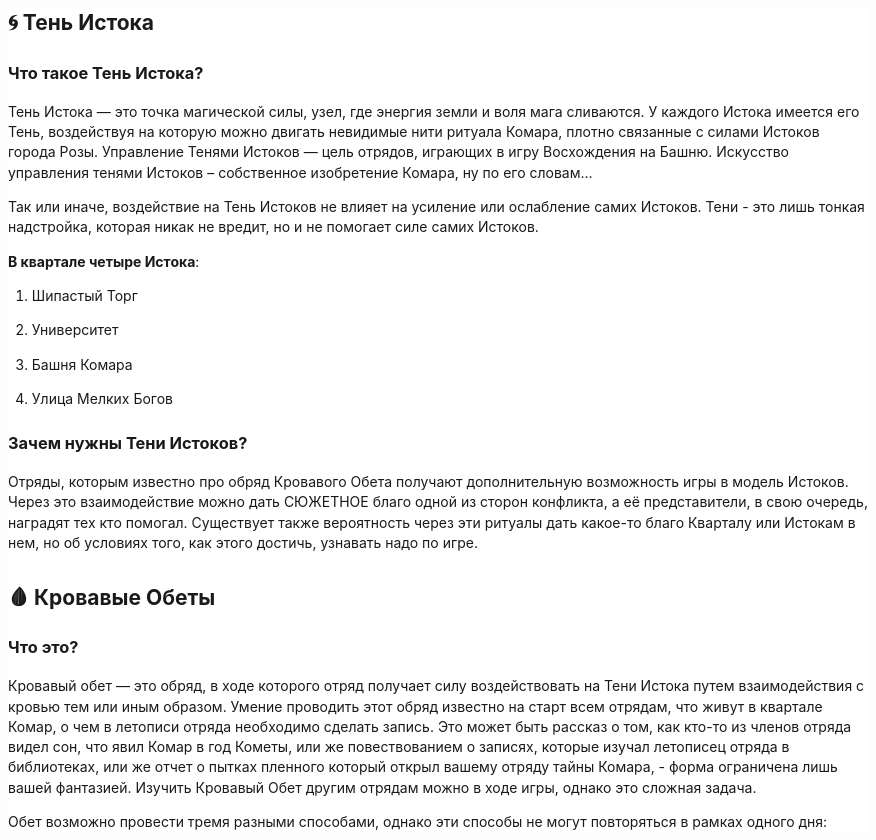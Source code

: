 **🌀 Тень Истока**
-----------------

### **Что такое Тень Истока?**

Тень Истока — это точка магической силы, узел, где энергия земли и воля
мага сливаются. У каждого Истока имеется его Тень, воздействуя на
которую можно двигать невидимые нити ритуала Комара, плотно связанные с
силами Истоков города Розы. Управление Тенями Истоков — цель отрядов,
играющих в игру Восхождения на Башню. Искусство управления тенями
Истоков – собственное изобретение Комара, ну по его словам…

Так или иначе, воздействие на Тень Истоков не влияет на усиление или
ослабление самих Истоков. Тени - это лишь тонкая надстройка, которая
никак не вредит, но и не помогает силе самих Истоков.

**В квартале четыре Истока**:

1.  Шипастый Торг

2.  Университет

3.  Башня Комара

4.  Улица Мелких Богов

### **Зачем нужны Тени Истоков?**

Отряды, которым известно про обряд Кровавого Обета получают
дополнительную возможность игры в модель Истоков. Через это
взаимодействие можно дать СЮЖЕТНОЕ благо одной из сторон конфликта, а её
представители, в свою очередь, наградят тех кто помогал. Существует
также вероятность через эти ритуалы дать какое-то благо Кварталу или
Истокам в нем, но об условиях того, как этого достичь, узнавать надо по
игре.

**🩸 Кровавые Обеты**
--------------------

### **Что это?**

Кровавый обет — это обряд, в ходе которого отряд получает силу
воздействовать на Тени Истока путем взаимодействия с кровью тем или иным
образом. Умение проводить этот обряд известно на старт всем отрядам, что
живут в квартале Комар, о чем в летописи отряда необходимо сделать
запись. Это может быть рассказ о том, как кто-то из членов отряда видел
сон, что явил Комар в год Кометы, или же повествованием о записях,
которые изучал летописец отряда в библиотеках, или же отчет о пытках
пленного который открыл вашему отряду тайны Комара, - форма ограничена
лишь вашей фантазией. Изучить Кровавый Обет другим отрядам можно в ходе
игры, однако это сложная задача.

Обет возможно провести тремя разными способами, однако эти способы не
могут повторяться в рамках одного дня:
